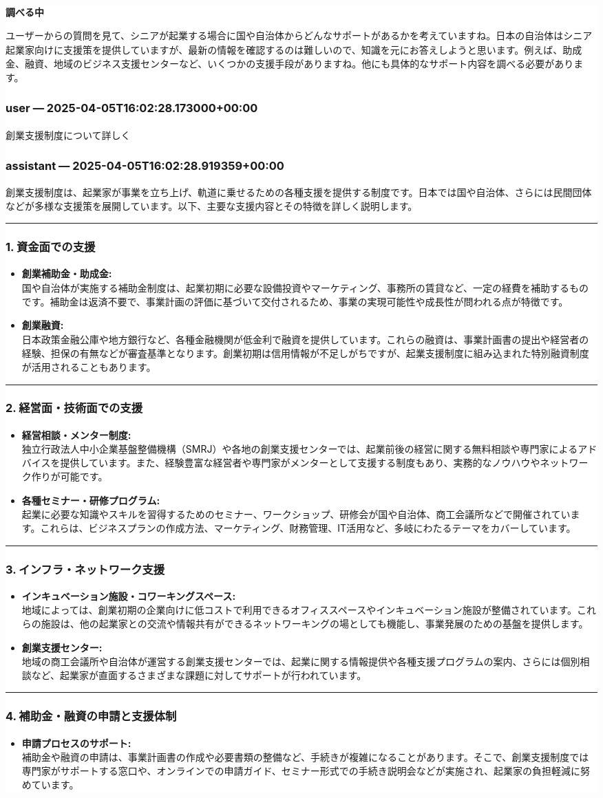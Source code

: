 **調べる中**

ユーザーからの質問を見て、シニアが起業する場合に国や自治体からどんなサポートがあるかを考えていますね。日本の自治体はシニア起業家向けに支援策を提供していますが、最新の情報を確認するのは難しいので、知識を元にお答えしようと思います。例えば、助成金、融資、地域のビジネス支援センターなど、いくつかの支援手段がありますね。他にも具体的なサポート内容を調べる必要があります。

### user — 2025-04-05T16:02:28.173000+00:00

創業支援制度について詳しく

### assistant — 2025-04-05T16:02:28.919359+00:00

創業支援制度は、起業家が事業を立ち上げ、軌道に乗せるための各種支援を提供する制度です。日本では国や自治体、さらには民間団体などが多様な支援策を展開しています。以下、主要な支援内容とその特徴を詳しく説明します。

---

### 1. 資金面での支援

- **創業補助金・助成金:**  
  国や自治体が実施する補助金制度は、起業初期に必要な設備投資やマーケティング、事務所の賃貸など、一定の経費を補助するものです。補助金は返済不要で、事業計画の評価に基づいて交付されるため、事業の実現可能性や成長性が問われる点が特徴です。

- **創業融資:**  
  日本政策金融公庫や地方銀行など、各種金融機関が低金利で融資を提供しています。これらの融資は、事業計画書の提出や経営者の経験、担保の有無などが審査基準となります。創業初期は信用情報が不足しがちですが、起業支援制度に組み込まれた特別融資制度が活用されることもあります。

---

### 2. 経営面・技術面での支援

- **経営相談・メンター制度:**  
  独立行政法人中小企業基盤整備機構（SMRJ）や各地の創業支援センターでは、起業前後の経営に関する無料相談や専門家によるアドバイスを提供しています。また、経験豊富な経営者や専門家がメンターとして支援する制度もあり、実務的なノウハウやネットワーク作りが可能です。

- **各種セミナー・研修プログラム:**  
  起業に必要な知識やスキルを習得するためのセミナー、ワークショップ、研修会が国や自治体、商工会議所などで開催されています。これらは、ビジネスプランの作成方法、マーケティング、財務管理、IT活用など、多岐にわたるテーマをカバーしています。

---

### 3. インフラ・ネットワーク支援

- **インキュベーション施設・コワーキングスペース:**  
  地域によっては、創業初期の企業向けに低コストで利用できるオフィススペースやインキュベーション施設が整備されています。これらの施設は、他の起業家との交流や情報共有ができるネットワーキングの場としても機能し、事業発展のための基盤を提供します。

- **創業支援センター:**  
  地域の商工会議所や自治体が運営する創業支援センターでは、起業に関する情報提供や各種支援プログラムの案内、さらには個別相談など、起業家が直面するさまざまな課題に対してサポートが行われています。

---

### 4. 補助金・融資の申請と支援体制

- **申請プロセスのサポート:**  
  補助金や融資の申請は、事業計画書の作成や必要書類の整備など、手続きが複雑になることがあります。そこで、創業支援制度では専門家がサポートする窓口や、オンラインでの申請ガイド、セミナー形式での手続き説明会などが実施され、起業家の負担軽減に努めています。
